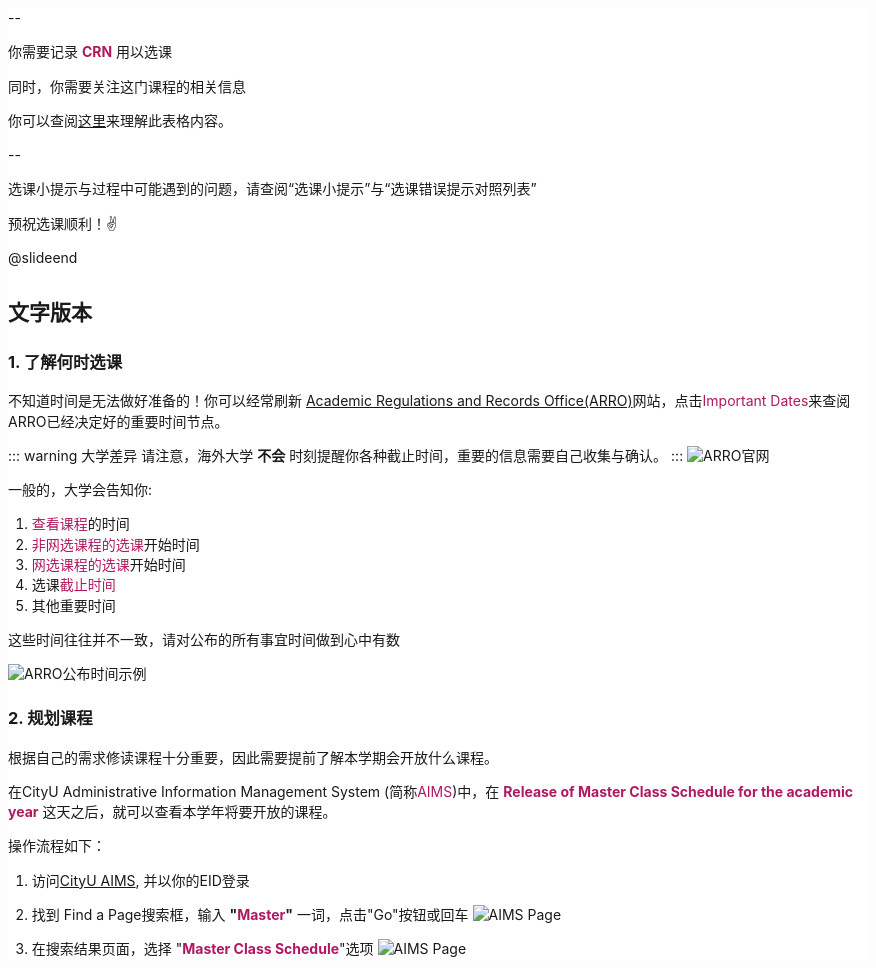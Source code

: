 --

你需要记录 **<font color=#b01861>CRN</font>** 用以选课

同时，你需要关注这门课程的相关信息

你可以查阅[这里](CourseEnroll/useful_data)来理解此表格内容。

--

选课小提示与过程中可能遇到的问题，请查阅“选课小提示”与“选课错误提示对照列表”

预祝选课顺利！✌️

@slideend

## 文字版本

### 1. 了解何时选课

   不知道时间是无法做好准备的！你可以经常刷新 [Academic Regulations and Records Office(ARRO)](https://www.cityu.edu.hk/arro/)网站，点击<font color=#b01861>Important Dates</font>来查阅ARRO已经决定好的重要时间节点。

   ::: warning 大学差异
   请注意，海外大学 **不会** 时刻提醒你各种截止时间，重要的信息需要自己收集与确认。
   :::
   ![ARRO官网](/ARRO_1.png)

   一般的，大学会告知你:

   1. <font color=#b01861>查看课程</font>的时间
   2. <font color=#b01861>非网选课程的选课</font>开始时间
   3. <font color=#b01861>网选课程的选课</font>开始时间
   4. 选课<font color=#b01861>截止时间</font>
   5. 其他重要时间

   这些时间往往并不一致，请对公布的所有事宜时间做到心中有数

   ![ARRO公布时间示例](/ARRO_2.png)

### 2. 规划课程

   根据自己的需求修读课程十分重要，因此需要提前了解本学期会开放什么课程。

   在CityU Administrative Information Management System (简称<font color=#b01861>AIMS</font>)中，在 **<font color=#b01861>Release of Master Class Schedule for the academic year</font>** 这天之后，就可以查看本学年将要开放的课程。

   操作流程如下：

   1. 访问[CityU AIMS](https://banweb.cityu.edu.hk), 并以你的EID登录

   2. 找到 Find a Page搜索框，输入 **"<font color=#b01861>Master</font>"** 一词，点击"Go"按钮或回车
   ![AIMS Page](/AIMS_1.png)

   3. 在搜索结果页面，选择 "**<font color=#b01861>Master Class Schedule</font>**"选项
   ![AIMS Page](/AIMS_2.png)
